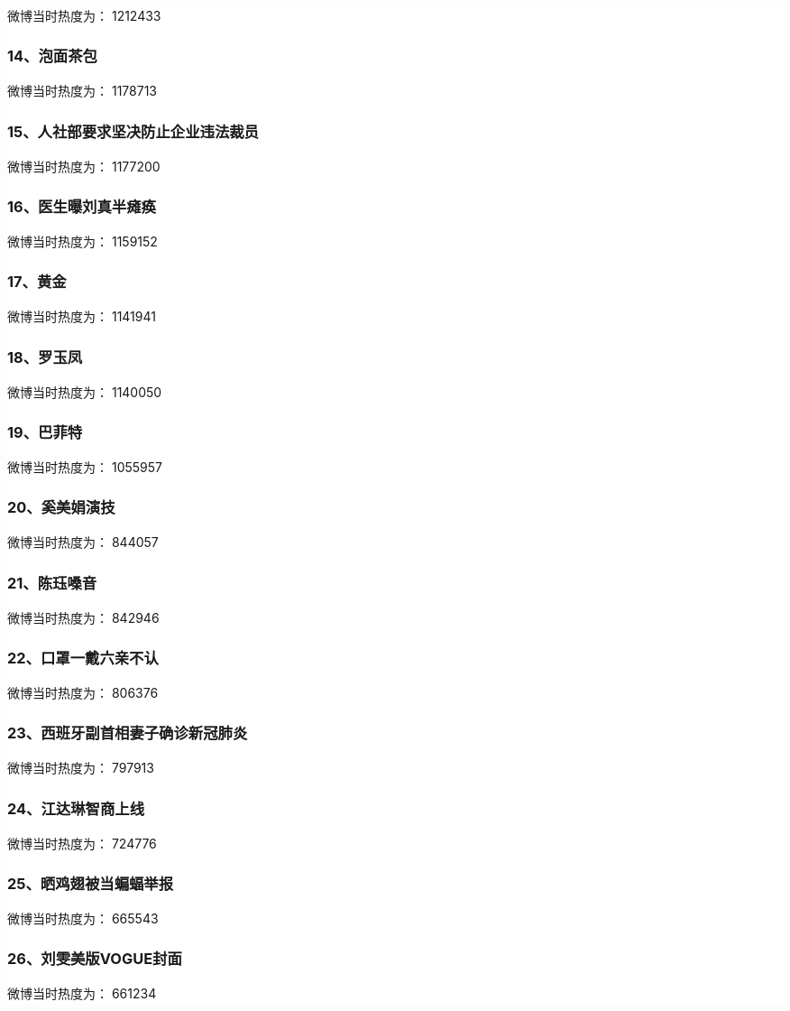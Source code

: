 微博当时热度为： 1212433

### 14、泡面茶包

微博当时热度为： 1178713

### 15、人社部要求坚决防止企业违法裁员

微博当时热度为： 1177200

### 16、医生曝刘真半瘫痪

微博当时热度为： 1159152

### 17、黄金

微博当时热度为： 1141941

### 18、罗玉凤

微博当时热度为： 1140050

### 19、巴菲特

微博当时热度为： 1055957

### 20、奚美娟演技

微博当时热度为： 844057

### 21、陈珏嗓音

微博当时热度为： 842946

### 22、口罩一戴六亲不认

微博当时热度为： 806376

### 23、西班牙副首相妻子确诊新冠肺炎

微博当时热度为： 797913

### 24、江达琳智商上线

微博当时热度为： 724776

### 25、晒鸡翅被当蝙蝠举报

微博当时热度为： 665543

### 26、刘雯美版VOGUE封面

微博当时热度为： 661234
